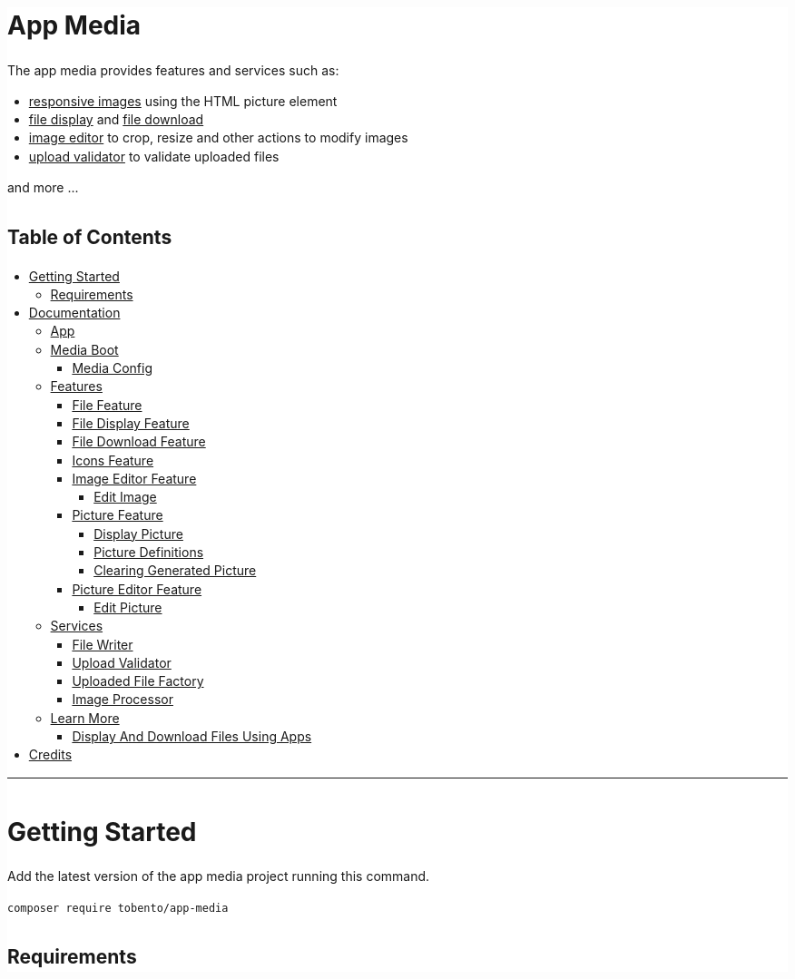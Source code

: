 # App Media

The app media provides features and services such as:

* [responsive images](#picture-feature) using the HTML picture element
* [file display](#file-display-feature) and [file download](#file-download-feature)
* [image editor](#image-editor-feature) to crop, resize and other actions to modify images
* [upload validator](#upload-validator) to validate uploaded files

and more ...

## Table of Contents

- [Getting Started](#getting-started)
    - [Requirements](#requirements)
- [Documentation](#documentation)
    - [App](#app)
    - [Media Boot](#media-boot)
        - [Media Config](#media-config)
    - [Features](#features)
        - [File Feature](#file-feature)
        - [File Display Feature](#file-display-feature)
        - [File Download Feature](#file-download-feature)
        - [Icons Feature](#icons-feature)
        - [Image Editor Feature](#image-editor-feature)
            - [Edit Image](#edit-image)
        - [Picture Feature](#picture-feature)
            - [Display Picture](#display-picture)
            - [Picture Definitions](#picture-definitions)
            - [Clearing Generated Picture](#clearing-generated-picture)
        - [Picture Editor Feature](#picture-editor-feature)
            - [Edit Picture](#edit-picture)
    - [Services](#services)
        - [File Writer](#file-writer)
        - [Upload Validator](#upload-validator)
        - [Uploaded File Factory](#uploaded-file-factory)
        - [Image Processor](#image-processor)
    - [Learn More](#learn-more)
        - [Display And Download Files Using Apps](#display-and-download-files-using-apps)
- [Credits](#credits)
___

# Getting Started

Add the latest version of the app media project running this command.

```
composer require tobento/app-media
```

## Requirements
